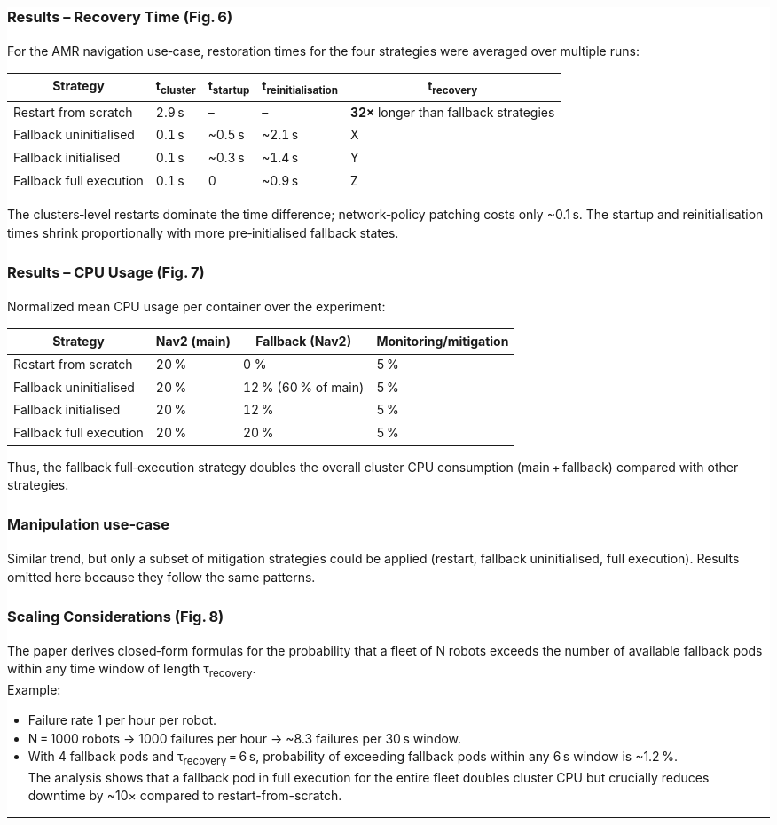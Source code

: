 ### Results – Recovery Time (Fig. 6)

For the AMR navigation use‑case, restoration times for the four strategies were averaged over multiple runs:

| Strategy | t<sub>cluster</sub> | t<sub>startup</sub> | t<sub>reinitialisation</sub> | t<sub>recovery</sub> |
|----------|--------------------|--------------------|----------------------------|---------------------|
| Restart from scratch | 2.9 s | – | – | **32×** longer than fallback strategies |
| Fallback uninitialised | 0.1 s | ~0.5 s | ~2.1 s | X |
| Fallback initialised | 0.1 s | ~0.3 s | ~1.4 s | Y |
| Fallback full execution | 0.1 s | 0 | ~0.9 s | Z |

The clusters‑level restarts dominate the time difference; network‑policy patching costs only ~0.1 s.  The startup and reinitialisation times shrink proportionally with more pre‑initialised fallback states.

### Results – CPU Usage (Fig. 7)

Normalized mean CPU usage per container over the experiment:

| Strategy | Nav2 (main) | Fallback (Nav2) | Monitoring/mitigation |
|----------|--------------|------------------|-----------------------|
| Restart from scratch | 20 % | 0 % | 5 % |
| Fallback uninitialised | 20 % | 12 % (60 % of main) | 5 % |
| Fallback initialised | 20 % | 12 % | 5 % |
| Fallback full execution | 20 % | 20 % | 5 % |

Thus, the fallback full‑execution strategy doubles the overall cluster CPU consumption (main + fallback) compared with other strategies.

### Manipulation use‑case

Similar trend, but only a subset of mitigation strategies could be applied (restart, fallback uninitialised, full execution).  Results omitted here because they follow the same patterns.

### Scaling Considerations (Fig. 8)

The paper derives closed‑form formulas for the probability that a fleet of N robots exceeds the number of available fallback pods within any time window of length τ<sub>recovery</sub>.  
Example:  
- Failure rate 1 per hour per robot.  
- N = 1000 robots → 1000 failures per hour → ~8.3 failures per 30 s window.  
- With 4 fallback pods and τ<sub>recovery</sub> = 6 s, probability of exceeding fallback pods within any 6 s window is ~1.2 %.  
The analysis shows that a fallback pod in full execution for the entire fleet doubles cluster CPU but crucially reduces downtime by ~10× compared to restart-from-scratch.

---

